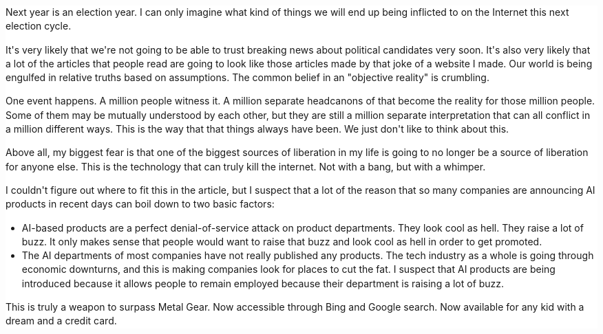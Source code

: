 Next year is an election year. I can only imagine what kind of things
we will end up being inflicted to on the Internet this next election
cycle.

It's very likely that we're not going to be able to trust breaking
news about political candidates very soon. It's also very likely that
a lot of the articles that people read are going to look like those
articles made by that joke of a website I made. Our world is being
engulfed in relative truths based on assumptions. The common belief in
an "objective reality" is crumbling.

One event happens. A million people witness it. A million separate
headcanons of that become the reality for those million people.
Some of them may be mutually understood by each other, but they are
still a million separate interpretation that can all conflict in a
million different ways. This is the way that that things always have
been. We just don't like to think about this.

Above all, my biggest fear is that one of the biggest sources of
liberation in my life is going to no longer be a source of liberation
for anyone else. This is the technology that can truly kill the
internet. Not with a bang, but with a whimper.

<div>
<xeblog-conv standalone name="Cadey" mood="coffee">I couldn't figure
out where to fit this in the article, but I suspect that a lot of the
reason that so many companies are announcing AI products in recent
days can boil down to two basic factors:<ul><li>AI-based products are
a perfect denial-of-service attack on product departments. They look
cool as hell. They raise a lot of buzz. It only makes sense that
people would want to raise that buzz and look cool as hell in order to
get promoted.</li><li>The AI departments of most companies have not
really published any products. The tech industry as a whole is going
through economic downturns, and this is making companies look for
places to cut the fat. I suspect that AI products are being introduced
because it allows people to remain employed because their department
is raising a lot of buzz.</li></ul></xeblog-conv>
</div>

This is truly a weapon to surpass Metal Gear. Now accessible through
Bing and Google search. Now available for any kid with a dream and a
credit card.
